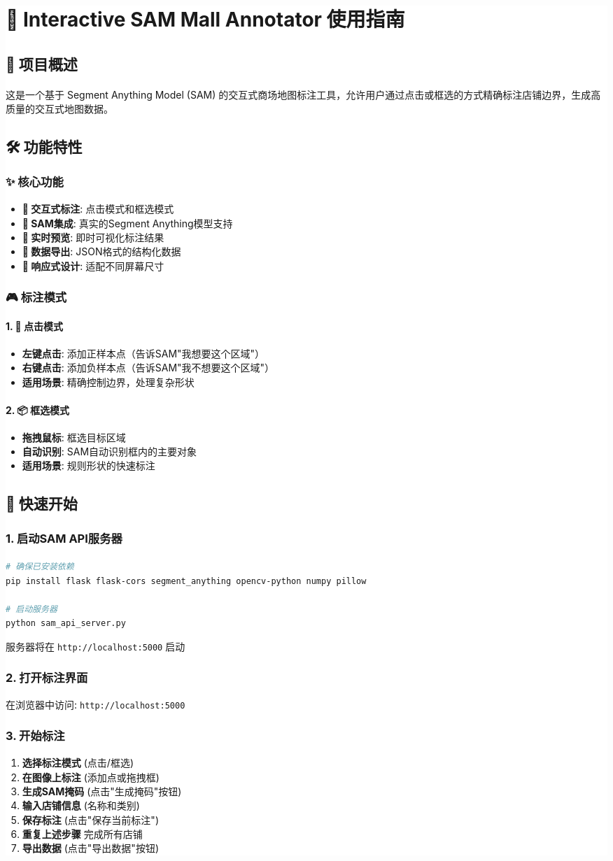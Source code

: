 # 🏢 Interactive SAM Mall Annotator 使用指南

## 🚀 项目概述

这是一个基于 Segment Anything Model (SAM) 的交互式商场地图标注工具，允许用户通过点击或框选的方式精确标注店铺边界，生成高质量的交互式地图数据。

## 🛠️ 功能特性

### ✨ 核心功能
- **🎯 交互式标注**: 点击模式和框选模式
- **🤖 SAM集成**: 真实的Segment Anything模型支持
- **🎨 实时预览**: 即时可视化标注结果
- **💾 数据导出**: JSON格式的结构化数据
- **📱 响应式设计**: 适配不同屏幕尺寸

### 🎮 标注模式

#### 1. 📍 点击模式
- **左键点击**: 添加正样本点（告诉SAM"我想要这个区域"）
- **右键点击**: 添加负样本点（告诉SAM"我不想要这个区域"）
- **适用场景**: 精确控制边界，处理复杂形状

#### 2. 📦 框选模式  
- **拖拽鼠标**: 框选目标区域
- **自动识别**: SAM自动识别框内的主要对象
- **适用场景**: 规则形状的快速标注

## 🚀 快速开始

### 1. 启动SAM API服务器

```bash
# 确保已安装依赖
pip install flask flask-cors segment_anything opencv-python numpy pillow

# 启动服务器
python sam_api_server.py
```

服务器将在 `http://localhost:5000` 启动

### 2. 打开标注界面

在浏览器中访问: `http://localhost:5000`

### 3. 开始标注

1. **选择标注模式** (点击/框选)
2. **在图像上标注** (添加点或拖拽框)
3. **生成SAM掩码** (点击"生成掩码"按钮)
4. **输入店铺信息** (名称和类别)
5. **保存标注** (点击"保存当前标注")
6. **重复上述步骤** 完成所有店铺
7. **导出数据** (点击"导出数据"按钮)
